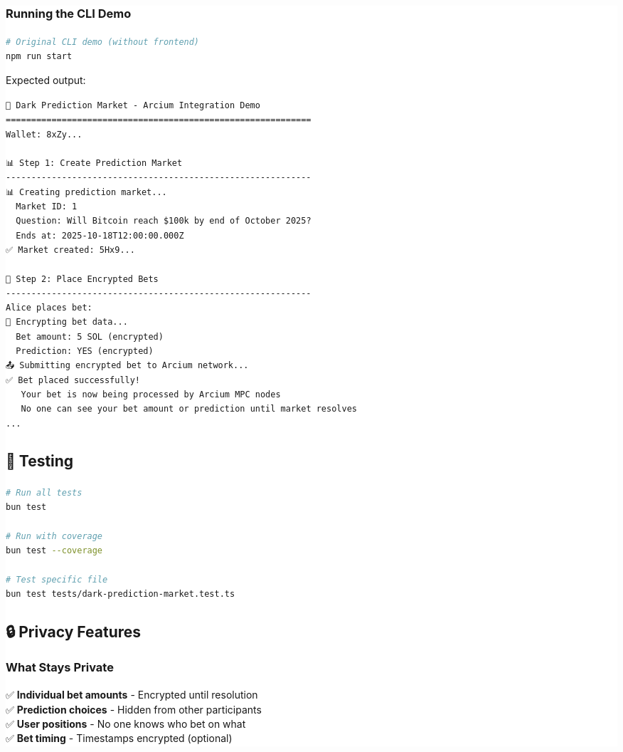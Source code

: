### Running the CLI Demo

```bash
# Original CLI demo (without frontend)
npm run start
```

Expected output:
```
🚀 Dark Prediction Market - Arcium Integration Demo
============================================================
Wallet: 8xZy...

📊 Step 1: Create Prediction Market
------------------------------------------------------------
📊 Creating prediction market...
  Market ID: 1
  Question: Will Bitcoin reach $100k by end of October 2025?
  Ends at: 2025-10-18T12:00:00.000Z
✅ Market created: 5Hx9...

🔐 Step 2: Place Encrypted Bets
------------------------------------------------------------
Alice places bet:
🔐 Encrypting bet data...
  Bet amount: 5 SOL (encrypted)
  Prediction: YES (encrypted)
📤 Submitting encrypted bet to Arcium network...
✅ Bet placed successfully!
   Your bet is now being processed by Arcium MPC nodes
   No one can see your bet amount or prediction until market resolves
...
```

## 🧪 Testing

```bash
# Run all tests
bun test

# Run with coverage
bun test --coverage

# Test specific file
bun test tests/dark-prediction-market.test.ts
```

## 🔒 Privacy Features

### What Stays Private

✅ **Individual bet amounts** - Encrypted until resolution  
✅ **Prediction choices** - Hidden from other participants  
✅ **User positions** - No one knows who bet on what  
✅ **Bet timing** - Timestamps encrypted (optional)  

